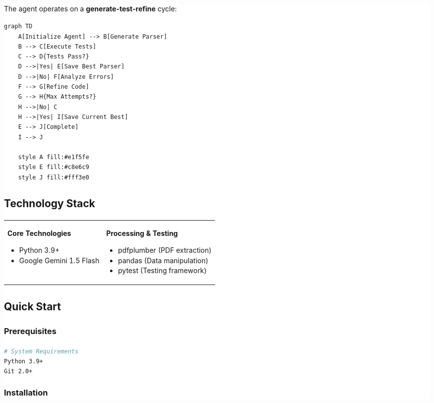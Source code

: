 The agent operates on a **generate-test-refine** cycle:

```mermaid
graph TD
    A[Initialize Agent] --> B[Generate Parser]
    B --> C[Execute Tests]
    C --> D{Tests Pass?}
    D -->|Yes| E[Save Best Parser]
    D -->|No| F[Analyze Errors]
    F --> G[Refine Code]
    G --> H{Max Attempts?}
    H -->|No| C
    H -->|Yes| I[Save Current Best]
    E --> J[Complete]
    I --> J
    
    style A fill:#e1f5fe
    style E fill:#c8e6c9
    style J fill:#fff3e0
```

## Technology Stack

<table>
<tr>
<td>

**Core Technologies**
- Python 3.9+
- Google Gemini 1.5 Flash

</td>
<td>

**Processing & Testing**
- pdfplumber (PDF extraction)
- pandas (Data manipulation)
- pytest (Testing framework)

</td>
</tr>
</table>

## Quick Start

### Prerequisites

```bash
# System Requirements
Python 3.9+
Git 2.0+
```

### Installation
